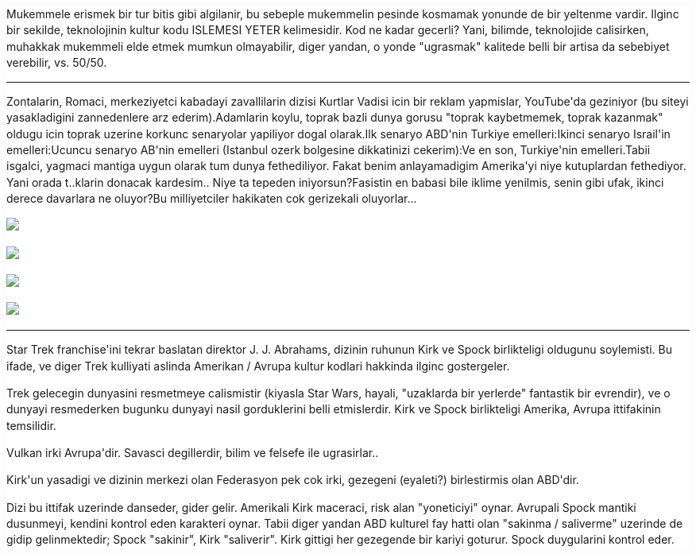 Mukemmele erismek bir tur bitis gibi algilanir, bu sebeple mukemmelin
pesinde kosmamak yonunde de bir yeltenme vardir. Ilginc bir sekilde,
teknolojinin kultur kodu ISLEMESI YETER kelimesidir. Kod ne kadar
gecerli? Yani, bilimde, teknolojide calisirken, muhakkak mukemmeli
elde etmek mumkun olmayabilir, diger yandan, o yonde "ugrasmak"
kalitede belli bir artisa da sebebiyet verebilir, vs. 50/50.

---

Zontalarin, Romaci, merkeziyetci kabadayi zavallilarin dizisi Kurtlar
Vadisi icin bir reklam yapmislar, YouTube'da geziniyor (bu siteyi
yasakladigini zannedenlere arz ederim).Adamlarin koylu, toprak bazli
dunya gorusu "toprak kaybetmemek, toprak kazanmak" oldugu icin toprak
uzerine korkunc senaryolar yapiliyor dogal olarak.Ilk senaryo ABD'nin
Turkiye emelleri:Ikinci senaryo Israil'in emelleri:Ucuncu senaryo
AB'nin emelleri (Istanbul ozerk bolgesine dikkatinizi cekerim):Ve en
son, Turkiye'nin emelleri.Tabii isgalci, yagmaci mantiga uygun olarak
tum dunya fethediliyor. Fakat benim anlayamadigim Amerika'yi niye
kutuplardan fethediyor. Yani orada t..klarin donacak kardesim.. Niye
ta tepeden iniyorsun?Fasistin en babasi bile iklime yenilmis, senin
gibi ufak, ikinci derece davarlara ne oluyor?Bu milliyetciler
hakikaten cok gerizekali oluyorlar...

![](kv-Screenshot.png)

![](kv-Screenshot-1.png)

![](kv-Screenshot-3.png)

![](kv-Screenshot-4.png)


---

Star Trek franchise'ini tekrar baslatan direktor J. J. Abrahams,
dizinin ruhunun Kirk ve Spock birlikteligi oldugunu soylemisti. Bu
ifade, ve diger Trek kulliyati aslinda Amerikan / Avrupa kultur
kodlari hakkinda ilginc gostergeler.

Trek gelecegin dunyasini resmetmeye calismistir (kiyasla Star Wars,
hayali, "uzaklarda bir yerlerde" fantastik bir evrendir), ve o dunyayi
resmederken bugunku dunyayi nasil gorduklerini belli etmislerdir. Kirk
ve Spock birlikteligi Amerika, Avrupa ittifakinin temsilidir.

Vulkan irki Avrupa'dir. Savasci degillerdir, bilim ve felsefe ile
ugrasirlar..

Kirk'un yasadigi ve dizinin merkezi olan Federasyon pek cok irki,
gezegeni (eyaleti?) birlestirmis olan ABD'dir.

Dizi bu ittifak uzerinde danseder, gider gelir. Amerikali Kirk
maceraci, risk alan "yoneticiyi" oynar. Avrupali Spock mantiki
dusunmeyi, kendini kontrol eden karakteri oynar. Tabii diger yandan
ABD kulturel fay hatti olan "sakinma / saliverme" uzerinde de gidip
gelinmektedir; Spock "sakinir", Kirk "saliverir". Kirk gittigi her
gezegende bir kariyi goturur. Spock duygularini kontrol eder.
